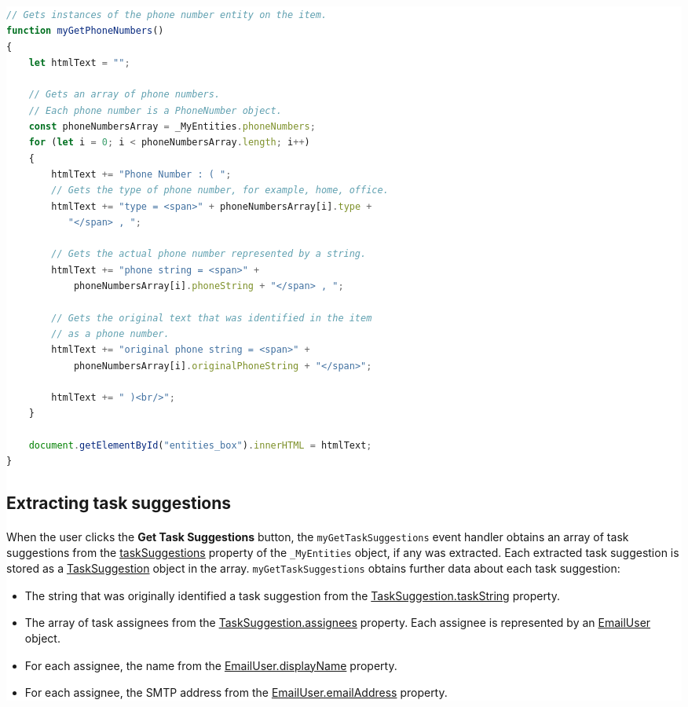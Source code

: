 ```js
// Gets instances of the phone number entity on the item.
function myGetPhoneNumbers()
{
    let htmlText = "";

    // Gets an array of phone numbers. 
    // Each phone number is a PhoneNumber object.
    const phoneNumbersArray = _MyEntities.phoneNumbers;
    for (let i = 0; i < phoneNumbersArray.length; i++)
    {
        htmlText += "Phone Number : ( ";
        // Gets the type of phone number, for example, home, office.
        htmlText += "type = <span>" + phoneNumbersArray[i].type + 
           "</span> , ";

        // Gets the actual phone number represented by a string.
        htmlText += "phone string = <span>" + 
            phoneNumbersArray[i].phoneString + "</span> , ";

        // Gets the original text that was identified in the item 
        // as a phone number. 
        htmlText += "original phone string = <span>" + 
            phoneNumbersArray[i].originalPhoneString + "</span>";

        htmlText += " )<br/>";
    }

    document.getElementById("entities_box").innerHTML = htmlText;
}
```

## Extracting task suggestions

When the user clicks the **Get Task Suggestions** button, the `myGetTaskSuggestions` event handler obtains an array of task suggestions from the [taskSuggestions](/javascript/api/outlook/office.entities#outlook-office-entities-tasksuggestions-member) property of the `_MyEntities` object, if any was extracted. Each extracted task suggestion is stored as a [TaskSuggestion](/javascript/api/outlook/office.tasksuggestion) object in the array. `myGetTaskSuggestions` obtains further data about each task suggestion:

- The string that was originally identified a task suggestion from the [TaskSuggestion.taskString](/javascript/api/outlook/office.tasksuggestion#outlook-office-tasksuggestion-taskstring-member) property.

- The array of task assignees from the [TaskSuggestion.assignees](/javascript/api/outlook/office.tasksuggestion#outlook-office-tasksuggestion-assignees-member) property. Each assignee is represented by an [EmailUser](/javascript/api/outlook/office.emailuser) object.

- For each assignee, the name from the [EmailUser.displayName](/javascript/api/outlook/office.emailuser#outlook-office-emailuser-displayname-member) property.

- For each assignee, the SMTP address from the [EmailUser.emailAddress](/javascript/api/outlook/office.emailuser#outlook-office-emailuser-emailaddress-member) property.
